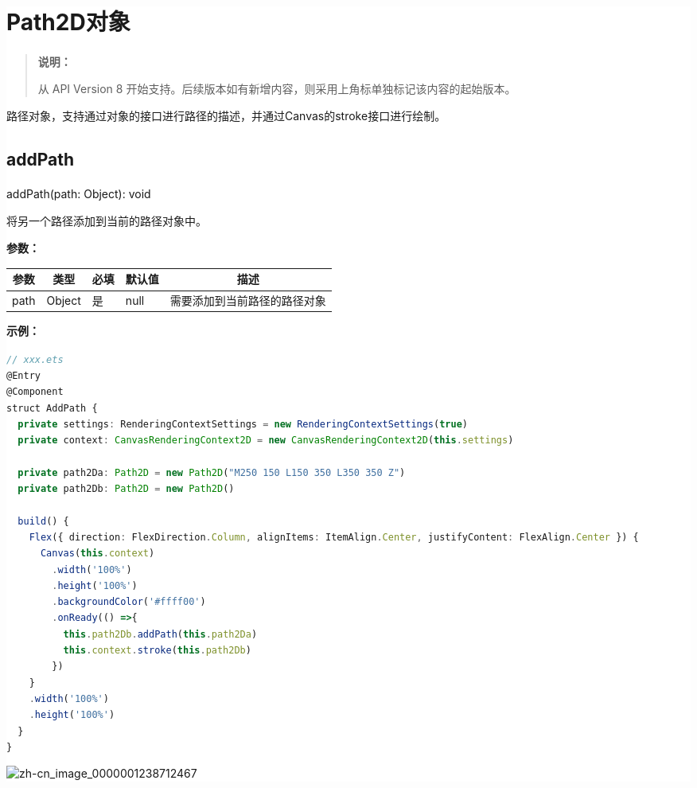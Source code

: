 # Path2D对象

>  **说明：**
>
> 从 API Version 8 开始支持。后续版本如有新增内容，则采用上角标单独标记该内容的起始版本。


路径对象，支持通过对象的接口进行路径的描述，并通过Canvas的stroke接口进行绘制。


## addPath

addPath(path: Object): void

将另一个路径添加到当前的路径对象中。

**参数：** 

| 参数 | 类型 | 必填 | 默认值 | 描述 | 
| -------- | -------- | -------- | -------- | -------- |
| path | Object | 是 | null | 需要添加到当前路径的路径对象 | 

**示例：**

```ts
// xxx.ets
@Entry
@Component
struct AddPath {
  private settings: RenderingContextSettings = new RenderingContextSettings(true)
  private context: CanvasRenderingContext2D = new CanvasRenderingContext2D(this.settings)

  private path2Da: Path2D = new Path2D("M250 150 L150 350 L350 350 Z")
  private path2Db: Path2D = new Path2D()

  build() {
    Flex({ direction: FlexDirection.Column, alignItems: ItemAlign.Center, justifyContent: FlexAlign.Center }) {
      Canvas(this.context)
        .width('100%')
        .height('100%')
        .backgroundColor('#ffff00')
        .onReady(() =>{
          this.path2Db.addPath(this.path2Da)
          this.context.stroke(this.path2Db)
        })
    }
    .width('100%')
    .height('100%')
  }
}
```

![zh-cn_image_0000001238712467](figures/zh-cn_image_0000001238712467.png)
